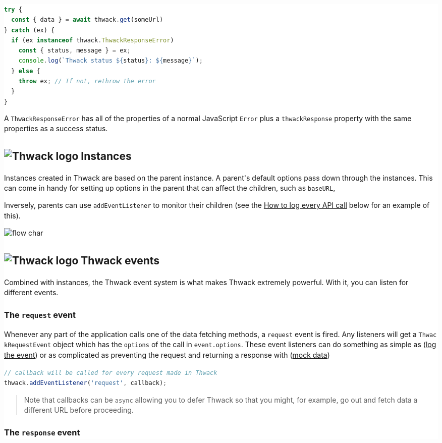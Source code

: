 ```js
try {
  const { data } = await thwack.get(someUrl)
} catch (ex) {
  if (ex instanceof thwack.ThwackResponseError)
    const { status, message } = ex;
    console.log(`Thwack status ${status}: ${message}`);
  } else {
    throw ex; // If not, rethrow the error
  }
}
```

A `ThwackResponseError` has all of the properties of a normal JavaScript `Error` plus a `thwackResponse` property with the same properties as a success status.

<h2>
<img alt="Thwack logo" src="https://user-images.githubusercontent.com/887639/79573303-6f577200-808c-11ea-83e0-e69d937bf0c4.png" width="22">
Instances
</h2>

Instances created in Thwack are based on the parent instance. A parent's default options pass down through the instances. This can come in handy for setting up options in the parent that can affect the children, such as `baseURL`,

Inversely, parents can use `addEventListener` to monitor their children (see the [How to log every API call](#how-to-log-every-api-call) below for an example of this).

<img alt="flow char" src="https://user-images.githubusercontent.com/887639/79186980-06040480-7de9-11ea-8362-a5b187d231b8.png" width="476">

<h2>
<img alt="Thwack logo" src="https://user-images.githubusercontent.com/887639/79573303-6f577200-808c-11ea-83e0-e69d937bf0c4.png" width="22">
Thwack events
</h2>

Combined with instances, the Thwack event system is what makes Thwack extremely powerful. With it, you can listen for different events.

### The `request` event

Whenever any part of the application calls one of the data fetching methods, a `request` event is fired. Any listeners will get a `ThwackRequestEvent` object which has the `options` of the call in `event.options`. These event listeners can do something as simple as ([log the event](#log-every-request)) or as complicated as preventing the request and returning a response with ([mock data](#return-mock-data))

```js
// callback will be called for every request made in Thwack
thwack.addEventListener('request', callback);
```

> Note that callbacks can be `async` allowing you to defer Thwack so that you might, for example, go out and fetch data a different URL before proceeding.

### The `response` event
